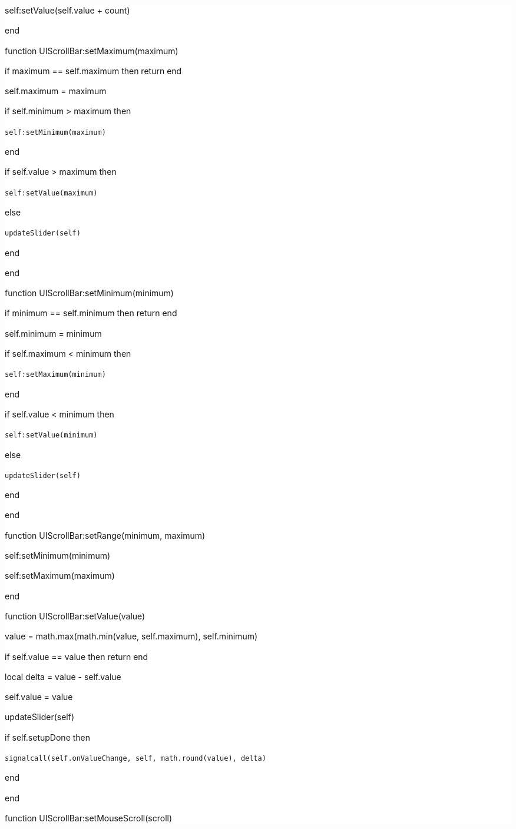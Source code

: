   self:setValue(self.value + count)

end

function UIScrollBar:setMaximum(maximum)

  if maximum == self.maximum then return end

  self.maximum = maximum

  if self.minimum > maximum then

    self:setMinimum(maximum)

  end

  if self.value > maximum then

    self:setValue(maximum)

  else

    updateSlider(self)

  end

end

function UIScrollBar:setMinimum(minimum)

  if minimum == self.minimum then return end

  self.minimum = minimum

  if self.maximum < minimum then

    self:setMaximum(minimum)

  end

  if self.value < minimum then

    self:setValue(minimum)

  else

    updateSlider(self)

  end

end

function UIScrollBar:setRange(minimum, maximum)

  self:setMinimum(minimum)

  self:setMaximum(maximum)

end

function UIScrollBar:setValue(value)

  value = math.max(math.min(value, self.maximum), self.minimum)

  if self.value == value then return end

  local delta = value - self.value

  self.value = value

  updateSlider(self)

  if self.setupDone then

    signalcall(self.onValueChange, self, math.round(value), delta)

  end

end

function UIScrollBar:setMouseScroll(scroll)
